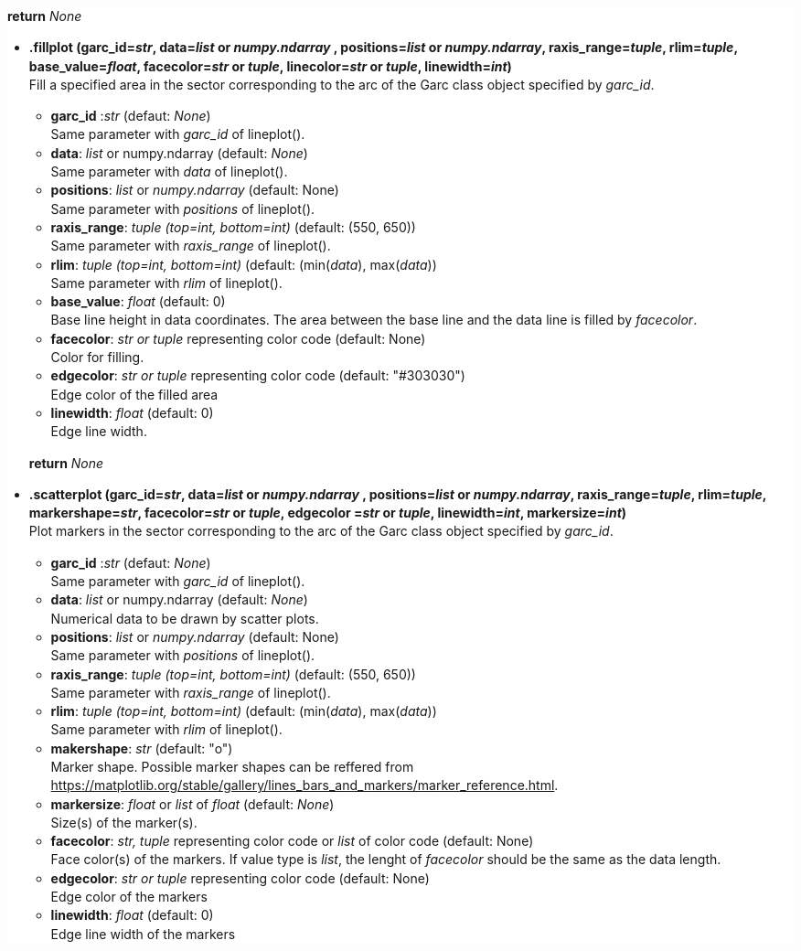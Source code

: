   **return** *None*


- **.fillplot (garc_id=*str*, data=*list* or *numpy.ndarray* , positions=*list* or *numpy.ndarray*, raxis_range=*tuple*, rlim=*tuple*, base_value=*float*, facecolor=*str* or *tuple*, linecolor=*str* or *tuple*, linewidth=*int*)**  
  Fill a specified area in the sector corresponding to the arc of the Garc class object specified by *garc_id*. 

  - **garc_id** :*str* (defaut: *None*)  
    Same parameter with *garc_id* of lineplot().  
  - **data**: *list* or numpy.ndarray (default: *None*)  
    Same parameter with *data* of lineplot().
  - **positions**: *list* or *numpy.ndarray* (default: None)  
    Same parameter with *positions* of lineplot().
  - **raxis_range**: *tuple* *(top=int, bottom=int)* (default: (550, 650))   
    Same parameter with *raxis_range* of lineplot().  
  - **rlim**: *tuple (top=int, bottom=int)* (default: (min(_data_), max(_data_))   
    Same parameter with *rlim* of lineplot().
  - **base_value**: *float* (default: 0)  
    Base line height in data coordinates. The area between the base line and the data line is filled by *facecolor*.
  - **facecolor**: *str or tuple* representing color code (default: None)  
    Color for filling.
  - **edgecolor**: *str or tuple* representing color code (default: "#303030")    
    Edge color of the filled area
  - **linewidth**: *float* (default: 0)  
    Edge line width.
  
  **return** *None*


- **.scatterplot (garc_id=*str*, data=*list* or *numpy.ndarray* , positions=*list* or *numpy.ndarray*, raxis_range=*tuple*, rlim=*tuple*, markershape=*str*, facecolor=*str* or *tuple*, edgecolor =*str* or *tuple*, linewidth=*int*, markersize=*int*)**  
  Plot markers in the sector corresponding to the arc of the Garc class object specified by *garc_id*.

  - **garc_id** :*str* (defaut: *None*)  
    Same parameter with *garc_id* of lineplot().
  - **data**: *list* or numpy.ndarray (default: *None*)  
    Numerical data to be drawn by scatter plots.
  - **positions**: *list* or *numpy.ndarray* (default: None)  
    Same parameter with *positions* of lineplot().
  - **raxis_range**: *tuple* *(top=int, bottom=int)* (default: (550, 650))   
    Same parameter with *raxis_range* of lineplot().
  - **rlim**: *tuple (top=int, bottom=int)* (default: (min(_data_), max(_data_))   
    Same parameter with *rlim* of lineplot().
  - **makershape**: *str* (default: "o")  
    Marker shape. Possible marker shapes can be reffered from https://matplotlib.org/stable/gallery/lines_bars_and_markers/marker_reference.html. 
  - **markersize**: *float* or *list* of *float* (default: *None*)  
    Size(s) of the marker(s).
  - **facecolor**:  *str, tuple* representing color code or *list* of color code (default: None)  
    Face color(s) of the markers. If value type is *list*, the lenght of *facecolor* should be the same as the data length.
  - **edgecolor**: *str or tuple* representing color code  (default: None)  
    Edge color of the markers
  - **linewidth**: *float* (default: 0)  
    Edge line width of the markers
  